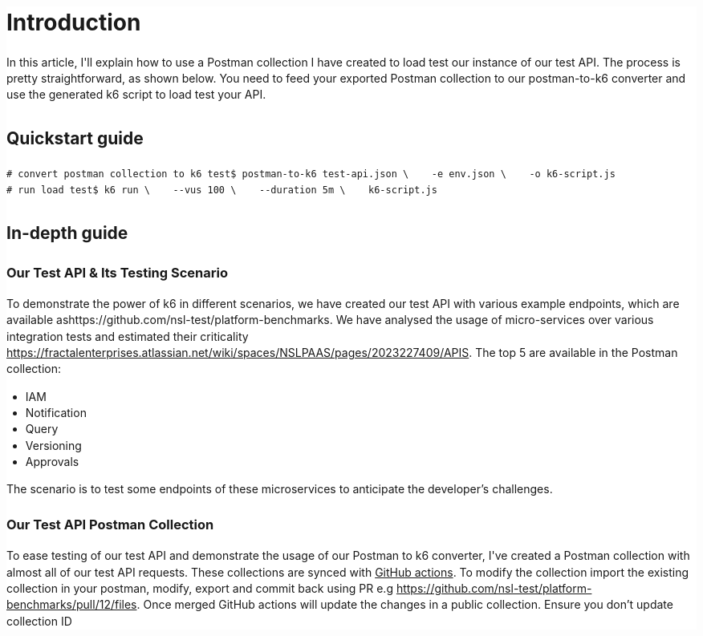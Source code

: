 # Introduction

In this article, I'll explain how to use a Postman collection I have created to load test our instance of our test API. The process is pretty straightforward, as shown below. You need to feed your exported Postman collection to our postman-to-k6 converter and use the generated k6 script to load test your API.

## Quickstart guide
```
# convert postman collection to k6 test$ postman-to-k6 test-api.json \    -e env.json \    -o k6-script.js
# run load test$ k6 run \    --vus 100 \    --duration 5m \    k6-script.js
```

## In-depth guide

### Our Test API & Its Testing Scenario

To demonstrate the power of k6 in different scenarios, we have created our test API with various example endpoints, which are available ashttps://github.com/nsl-test/platform-benchmarks. We have analysed the usage of micro-services over various integration tests and estimated their criticality https://fractalenterprises.atlassian.net/wiki/spaces/NSLPAAS/pages/2023227409/APIS. The top 5 are available in the Postman collection:

- IAM
- Notification
- Query
- Versioning
- Approvals

The scenario is to test some endpoints of these microservices to anticipate the developer’s challenges.

### Our Test API Postman Collection

To ease testing of our test API and demonstrate the usage of our Postman to k6 converter, I've created a Postman collection with almost all of our test API requests. These collections are synced with [GitHub actions](../.github/workflows/sync.yml). To modify the collection import the existing collection in your postman, modify, export and commit back using PR e.g https://github.com/nsl-test/platform-benchmarks/pull/12/files.  Once merged GitHub actions will update the changes in a public collection. Ensure you don’t update collection ID
